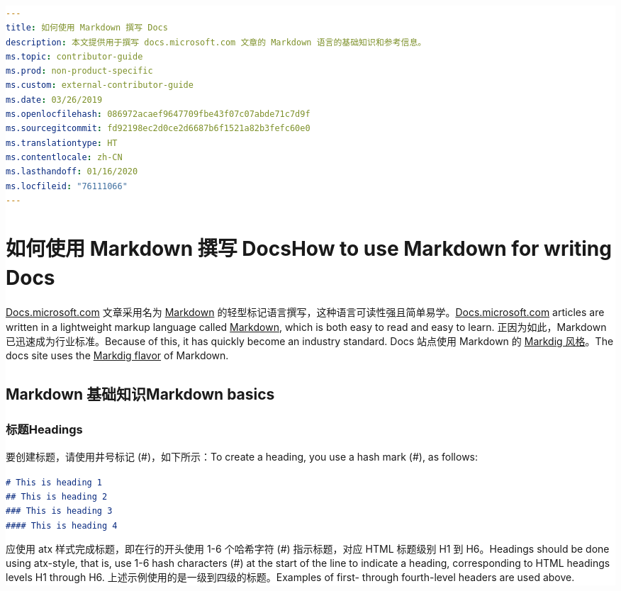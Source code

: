 ```yaml
---
title: 如何使用 Markdown 撰写 Docs
description: 本文提供用于撰写 docs.microsoft.com 文章的 Markdown 语言的基础知识和参考信息。
ms.topic: contributor-guide
ms.prod: non-product-specific
ms.custom: external-contributor-guide
ms.date: 03/26/2019
ms.openlocfilehash: 086972acaef9647709fbe43f07c07abde71c7d9f
ms.sourcegitcommit: fd92198ec2d0ce2d6687b6f1521a82b3fefc60e0
ms.translationtype: HT
ms.contentlocale: zh-CN
ms.lasthandoff: 01/16/2020
ms.locfileid: "76111066"
---
```

# <a name="how-to-use-markdown-for-writing-docs"></a><span data-ttu-id="92e55-103">如何使用 Markdown 撰写 Docs</span><span class="sxs-lookup"><span data-stu-id="92e55-103">How to use Markdown for writing Docs</span></span>

<span data-ttu-id="92e55-104">[Docs.microsoft.com](https://docs.microsoft.com) 文章采用名为 [Markdown](https://daringfireball.net/projects/markdown/) 的轻型标记语言撰写，这种语言可读性强且简单易学。</span><span class="sxs-lookup"><span data-stu-id="92e55-104">[Docs.microsoft.com](https://docs.microsoft.com) articles are written in a lightweight markup language called [Markdown](https://daringfireball.net/projects/markdown/), which is both easy to read and easy to learn.</span></span> <span data-ttu-id="92e55-105">正因为如此，Markdown 已迅速成为行业标准。</span><span class="sxs-lookup"><span data-stu-id="92e55-105">Because of this, it has quickly become an industry standard.</span></span> <span data-ttu-id="92e55-106">Docs 站点使用 Markdown 的 [Markdig 风格](#markdown-flavor)。</span><span class="sxs-lookup"><span data-stu-id="92e55-106">The docs site uses the [Markdig flavor](#markdown-flavor) of Markdown.</span></span>


## <a name="markdown-basics"></a><span data-ttu-id="92e55-107">Markdown 基础知识</span><span class="sxs-lookup"><span data-stu-id="92e55-107">Markdown basics</span></span>

### <a name="headings"></a><span data-ttu-id="92e55-108">标题</span><span class="sxs-lookup"><span data-stu-id="92e55-108">Headings</span></span>

<span data-ttu-id="92e55-109">要创建标题，请使用井号标记 (#)，如下所示：</span><span class="sxs-lookup"><span data-stu-id="92e55-109">To create a heading, you use a hash mark (#), as follows:</span></span>

```md
# This is heading 1
## This is heading 2
### This is heading 3
#### This is heading 4
```

<span data-ttu-id="92e55-110">应使用 atx 样式完成标题，即在行的开头使用 1-6 个哈希字符 (#) 指示标题，对应 HTML 标题级别 H1 到 H6。</span><span class="sxs-lookup"><span data-stu-id="92e55-110">Headings should be done using atx-style, that is, use 1-6 hash characters (#) at the start of the line to indicate a heading, corresponding to HTML headings levels H1 through H6.</span></span> <span data-ttu-id="92e55-111">上述示例使用的是一级到四级的标题。</span><span class="sxs-lookup"><span data-stu-id="92e55-111">Examples of first- through fourth-level headers are used above.</span></span>
